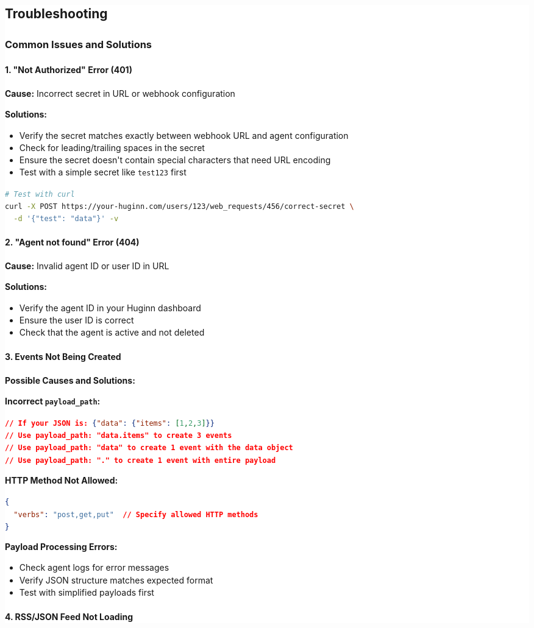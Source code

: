 
## Troubleshooting

### Common Issues and Solutions

#### 1. "Not Authorized" Error (401)

**Cause:** Incorrect secret in URL or webhook configuration

**Solutions:**
- Verify the secret matches exactly between webhook URL and agent configuration
- Check for leading/trailing spaces in the secret
- Ensure the secret doesn't contain special characters that need URL encoding
- Test with a simple secret like `test123` first

```bash
# Test with curl
curl -X POST https://your-huginn.com/users/123/web_requests/456/correct-secret \
  -d '{"test": "data"}' -v
```

#### 2. "Agent not found" Error (404)

**Cause:** Invalid agent ID or user ID in URL

**Solutions:**
- Verify the agent ID in your Huginn dashboard
- Ensure the user ID is correct
- Check that the agent is active and not deleted

#### 3. Events Not Being Created

**Possible Causes and Solutions:**

**Incorrect `payload_path`:**
```json
// If your JSON is: {"data": {"items": [1,2,3]}}
// Use payload_path: "data.items" to create 3 events
// Use payload_path: "data" to create 1 event with the data object
// Use payload_path: "." to create 1 event with entire payload
```

**HTTP Method Not Allowed:**
```json
{
  "verbs": "post,get,put"  // Specify allowed HTTP methods
}
```

**Payload Processing Errors:**
- Check agent logs for error messages
- Verify JSON structure matches expected format
- Test with simplified payloads first

#### 4. RSS/JSON Feed Not Loading
